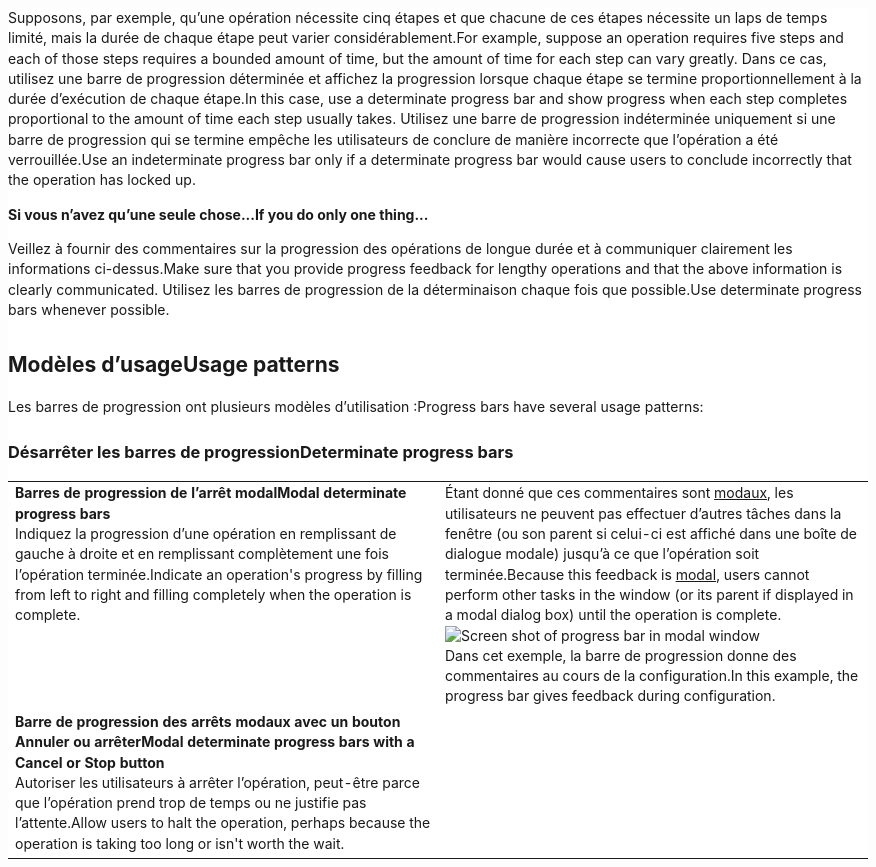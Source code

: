 <span data-ttu-id="4cabc-147">Supposons, par exemple, qu’une opération nécessite cinq étapes et que chacune de ces étapes nécessite un laps de temps limité, mais la durée de chaque étape peut varier considérablement.</span><span class="sxs-lookup"><span data-stu-id="4cabc-147">For example, suppose an operation requires five steps and each of those steps requires a bounded amount of time, but the amount of time for each step can vary greatly.</span></span> <span data-ttu-id="4cabc-148">Dans ce cas, utilisez une barre de progression déterminée et affichez la progression lorsque chaque étape se termine proportionnellement à la durée d’exécution de chaque étape.</span><span class="sxs-lookup"><span data-stu-id="4cabc-148">In this case, use a determinate progress bar and show progress when each step completes proportional to the amount of time each step usually takes.</span></span> <span data-ttu-id="4cabc-149">Utilisez une barre de progression indéterminée uniquement si une barre de progression qui se termine empêche les utilisateurs de conclure de manière incorrecte que l’opération a été verrouillée.</span><span class="sxs-lookup"><span data-stu-id="4cabc-149">Use an indeterminate progress bar only if a determinate progress bar would cause users to conclude incorrectly that the operation has locked up.</span></span>

<span data-ttu-id="4cabc-150">**Si vous n’avez qu’une seule chose...**</span><span class="sxs-lookup"><span data-stu-id="4cabc-150">**If you do only one thing...**</span></span>

<span data-ttu-id="4cabc-151">Veillez à fournir des commentaires sur la progression des opérations de longue durée et à communiquer clairement les informations ci-dessus.</span><span class="sxs-lookup"><span data-stu-id="4cabc-151">Make sure that you provide progress feedback for lengthy operations and that the above information is clearly communicated.</span></span> <span data-ttu-id="4cabc-152">Utilisez les barres de progression de la déterminaison chaque fois que possible.</span><span class="sxs-lookup"><span data-stu-id="4cabc-152">Use determinate progress bars whenever possible.</span></span>

## <a name="usage-patterns"></a><span data-ttu-id="4cabc-153">Modèles d’usage</span><span class="sxs-lookup"><span data-stu-id="4cabc-153">Usage patterns</span></span>

<span data-ttu-id="4cabc-154">Les barres de progression ont plusieurs modèles d’utilisation :</span><span class="sxs-lookup"><span data-stu-id="4cabc-154">Progress bars have several usage patterns:</span></span>

### <a name="determinate-progress-bars"></a><span data-ttu-id="4cabc-155">Désarrêter les barres de progression</span><span class="sxs-lookup"><span data-stu-id="4cabc-155">Determinate progress bars</span></span>



<table>
<colgroup>
<col style="width: 50%" />
<col style="width: 50%" />
</colgroup>
<tbody>
<tr class="odd">
<td><span data-ttu-id="4cabc-156"><strong>Barres de progression de l’arrêt modal</strong></span><span class="sxs-lookup"><span data-stu-id="4cabc-156"><strong>Modal determinate progress bars</strong></span></span><br/> <span data-ttu-id="4cabc-157">Indiquez la progression d’une opération en remplissant de gauche à droite et en remplissant complètement une fois l’opération terminée.</span><span class="sxs-lookup"><span data-stu-id="4cabc-157">Indicate an operation's progress by filling from left to right and filling completely when the operation is complete.</span></span> <br/></td>
<td><span data-ttu-id="4cabc-158">Étant donné que ces commentaires sont <a href="glossary.md">modaux</a>, les utilisateurs ne peuvent pas effectuer d’autres tâches dans la fenêtre (ou son parent si celui-ci est affiché dans une boîte de dialogue modale) jusqu’à ce que l’opération soit terminée.</span><span class="sxs-lookup"><span data-stu-id="4cabc-158">Because this feedback is <a href="glossary.md">modal</a>, users cannot perform other tasks in the window (or its parent if displayed in a modal dialog box) until the operation is complete.</span></span> <br/> <img src="images/progress-bars-image3.png" alt="Screen shot of progress bar in modal window " /><br/> <span data-ttu-id="4cabc-159">Dans cet exemple, la barre de progression donne des commentaires au cours de la configuration.</span><span class="sxs-lookup"><span data-stu-id="4cabc-159">In this example, the progress bar gives feedback during configuration.</span></span> <br/></td>
</tr>
<tr class="even">
<td><span data-ttu-id="4cabc-160"><strong>Barre de progression des arrêts modaux avec un bouton Annuler ou arrêter</strong></span><span class="sxs-lookup"><span data-stu-id="4cabc-160"><strong>Modal determinate progress bars with a Cancel or Stop button</strong></span></span><br/> <span data-ttu-id="4cabc-161">Autoriser les utilisateurs à arrêter l’opération, peut-être parce que l’opération prend trop de temps ou ne justifie pas l’attente.</span><span class="sxs-lookup"><span data-stu-id="4cabc-161">Allow users to halt the operation, perhaps because the operation is taking too long or isn't worth the wait.</span></span><br/></td>